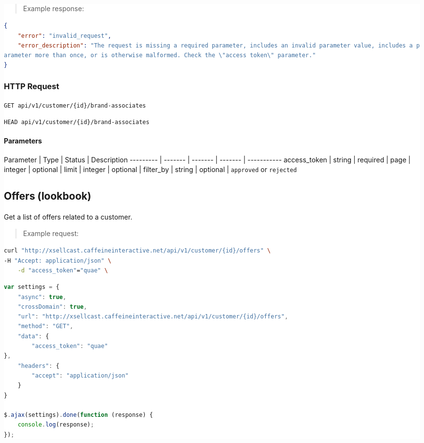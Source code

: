 > Example response:

```json
{
    "error": "invalid_request",
    "error_description": "The request is missing a required parameter, includes an invalid parameter value, includes a parameter more than once, or is otherwise malformed. Check the \"access token\" parameter."
}
```

### HTTP Request
`GET api/v1/customer/{id}/brand-associates`

`HEAD api/v1/customer/{id}/brand-associates`

#### Parameters

Parameter | Type | Status | Description
--------- | ------- | ------- | ------- | -----------
    access_token | string |  required  | 
    page | integer |  optional  | 
    limit | integer |  optional  | 
    filter_by | string |  optional  | `approved` or `rejected`



## Offers (lookbook)

Get a list of offers related to a customer.

> Example request:

```bash
curl "http://xsellcast.caffeineinteractive.net/api/v1/customer/{id}/offers" \
-H "Accept: application/json" \
    -d "access_token"="quae" \

```

```javascript
var settings = {
    "async": true,
    "crossDomain": true,
    "url": "http://xsellcast.caffeineinteractive.net/api/v1/customer/{id}/offers",
    "method": "GET",
    "data": {
        "access_token": "quae"
},
    "headers": {
        "accept": "application/json"
    }
}

$.ajax(settings).done(function (response) {
    console.log(response);
});
```
